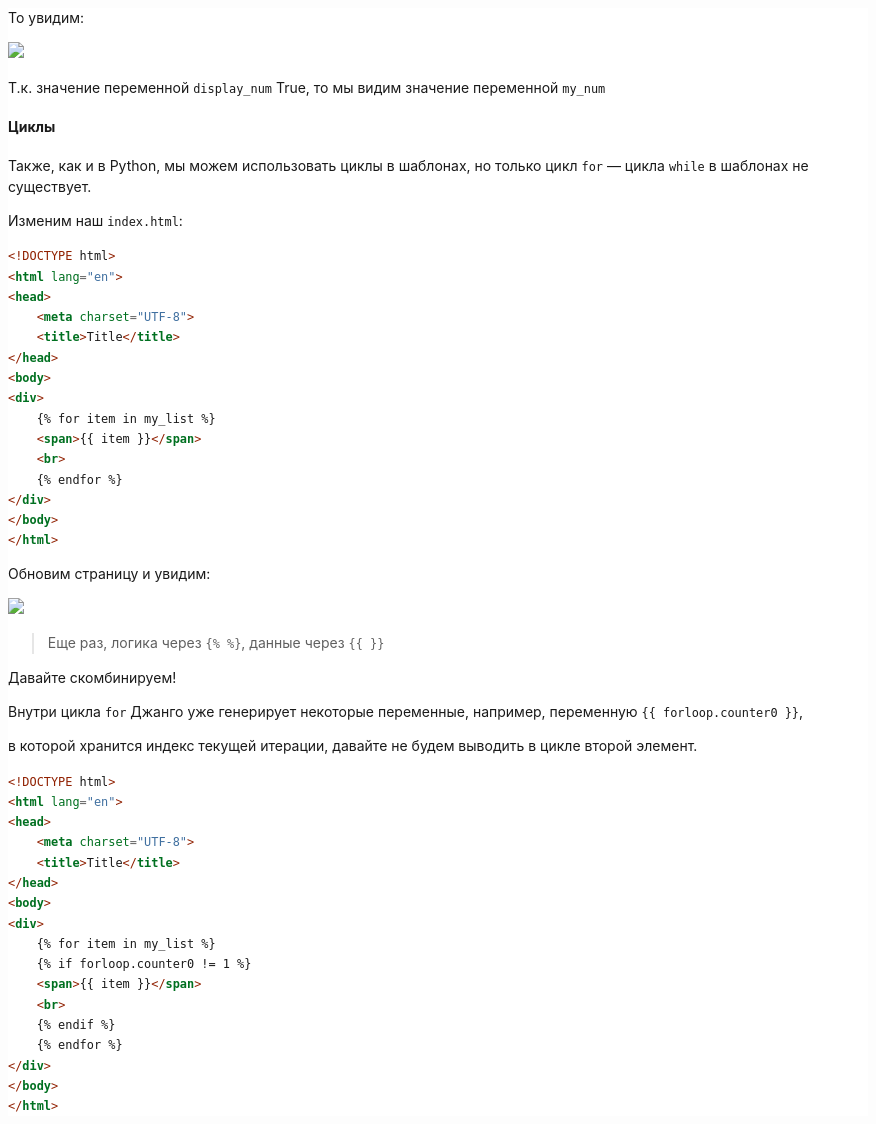 То увидим:

![](https://djangoalevel.s3.eu-central-1.amazonaws.com/lesson34/if_true.png)

Т.к. значение переменной `display_num` True, то мы видим значение переменной `my_num`

#### Циклы

Также, как и в Python, мы можем использовать циклы в шаблонах, но только цикл `for` — цикла `while` в шаблонах не существует.

Изменим наш `index.html`:

```html
<!DOCTYPE html>
<html lang="en">
<head>
    <meta charset="UTF-8">
    <title>Title</title>
</head>
<body>
<div>
    {% for item in my_list %}
    <span>{{ item }}</span>
    <br>
    {% endfor %}
</div>
</body>
</html>
```

Обновим страницу и увидим:

![](https://djangoalevel.s3.eu-central-1.amazonaws.com/lesson34/basic_for.png)

> Еще раз, логика через `{% %}`, данные через `{{ }}`

Давайте скомбинируем!

Внутри цикла `for` Джанго уже генерирует некоторые переменные, например, переменную `{{ forloop.counter0 }}`,

в которой хранится индекс текущей итерации, давайте не будем выводить в цикле второй элемент.

```html
<!DOCTYPE html>
<html lang="en">
<head>
    <meta charset="UTF-8">
    <title>Title</title>
</head>
<body>
<div>
    {% for item in my_list %}
    {% if forloop.counter0 != 1 %}
    <span>{{ item }}</span>
    <br>
    {% endif %}
    {% endfor %}
</div>
</body>
</html>
```
